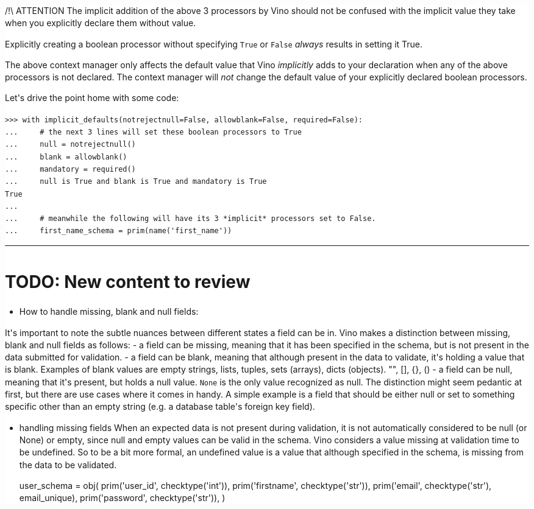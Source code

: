 /!\ ATTENTION
The implicit addition of the above 3 processors by Vino should not be confused with
the implicit value they take when you explicitly declare them without value.

Explicitly creating a boolean processor without specifying `True` or `False`
_always_ results in setting it True.

The above context manager only affects the default value that Vino
*implicitly* adds to your declaration when any of the above processors is not
declared. The context manager will *not* change the default value of your
explicitly declared boolean processors. 

Let's drive the point home with some code:

    >>> with implicit_defaults(notrejectnull=False, allowblank=False, required=False):
    ...     # the next 3 lines will set these boolean processors to True
    ...     null = notrejectnull()
    ...     blank = allowblank()
    ...     mandatory = required()
    ...     null is True and blank is True and mandatory is True
    True
    ...
    ...     # meanwhile the following will have its 3 *implicit* processors set to False.
    ...     first_name_schema = prim(name('first_name'))

-----
# TODO: New content to review


- How to handle missing, blank and null fields:

It's important to note the subtle nuances between different states a field can be in. Vino makes a distinction between missing, blank and null fields as follows: 
    - a field can be missing, meaning that it has been specified in the schema, but is not present in the data submitted for validation. 
    - a field can be blank, meaning that although present in the data to
      validate, it's holding a value that is blank. Examples of blank values
      are empty strings, lists, tuples, sets (arrays), dicts (objects). "", [], {}, ()
    - a field can be null, meaning that it's present, but holds a null value. `None` is the only value recognized as null.
The distinction might seem pedantic at first, but there are use cases where it comes in handy. A simple example is a field that should be either null or set to something specific other than an empty string (e.g. a database table's foreign key field).

- handling missing fields
When an expected data is not present during validation, it is not automatically considered to be null (or None) or empty, since null and empty values can be valid in the schema. Vino considers a value missing at validation time to be undefined. So to be a bit more formal, an undefined value is a value that although specified in the schema, is missing from the data to be validated.

    user_schema = obj(
        prim('user_id', checktype('int')),
        prim('firstname', checktype('str')), 
        prim('email', checktype('str'), email_unique),
        prim('password', checktype('str')),
    )
